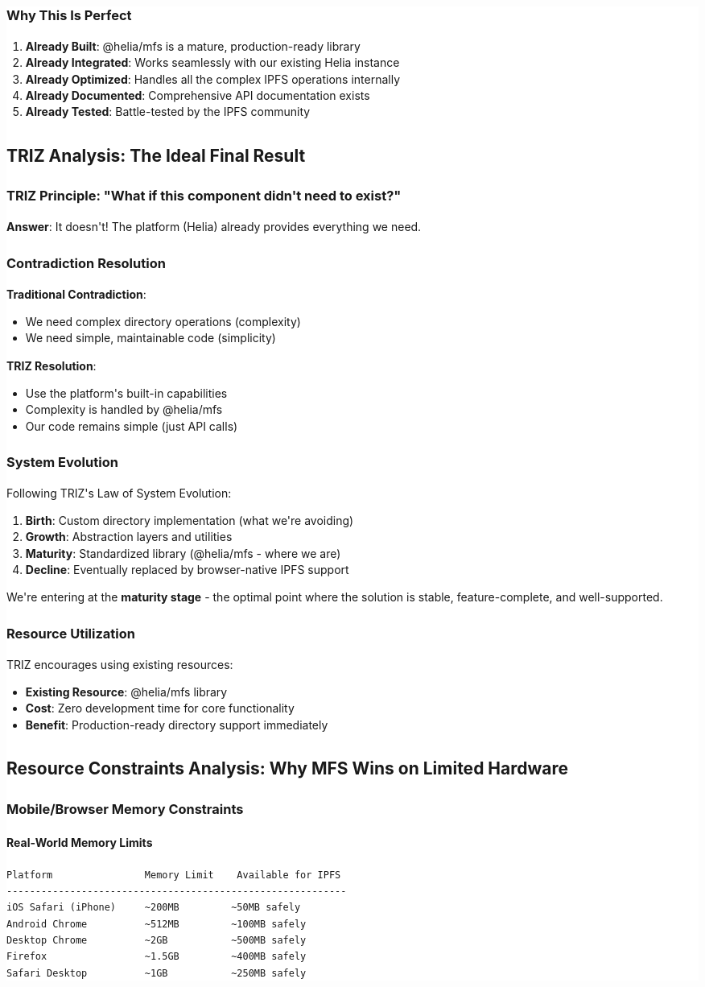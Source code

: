 ### Why This Is Perfect

1. **Already Built**: @helia/mfs is a mature, production-ready library
2. **Already Integrated**: Works seamlessly with our existing Helia instance
3. **Already Optimized**: Handles all the complex IPFS operations internally
4. **Already Documented**: Comprehensive API documentation exists
5. **Already Tested**: Battle-tested by the IPFS community

## TRIZ Analysis: The Ideal Final Result

### TRIZ Principle: "What if this component didn't need to exist?"

**Answer**: It doesn't! The platform (Helia) already provides everything we need.

### Contradiction Resolution

**Traditional Contradiction**: 
- We need complex directory operations (complexity)
- We need simple, maintainable code (simplicity)

**TRIZ Resolution**: 
- Use the platform's built-in capabilities
- Complexity is handled by @helia/mfs
- Our code remains simple (just API calls)

### System Evolution

Following TRIZ's Law of System Evolution:

1. **Birth**: Custom directory implementation (what we're avoiding)
2. **Growth**: Abstraction layers and utilities
3. **Maturity**: Standardized library (@helia/mfs - where we are)
4. **Decline**: Eventually replaced by browser-native IPFS support

We're entering at the **maturity stage** - the optimal point where the solution is stable, feature-complete, and well-supported.

### Resource Utilization

TRIZ encourages using existing resources:
- **Existing Resource**: @helia/mfs library
- **Cost**: Zero development time for core functionality
- **Benefit**: Production-ready directory support immediately

## Resource Constraints Analysis: Why MFS Wins on Limited Hardware

### Mobile/Browser Memory Constraints

#### Real-World Memory Limits
```
Platform                Memory Limit    Available for IPFS
-----------------------------------------------------------
iOS Safari (iPhone)     ~200MB         ~50MB safely
Android Chrome          ~512MB         ~100MB safely  
Desktop Chrome          ~2GB           ~500MB safely
Firefox                 ~1.5GB         ~400MB safely
Safari Desktop          ~1GB           ~250MB safely
```
